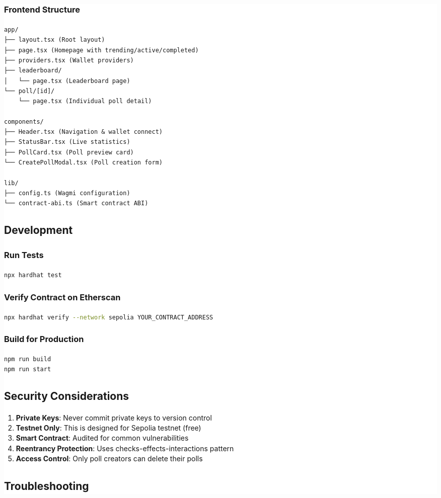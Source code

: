 ### Frontend Structure

```
app/
├── layout.tsx (Root layout)
├── page.tsx (Homepage with trending/active/completed)
├── providers.tsx (Wallet providers)
├── leaderboard/
│   └── page.tsx (Leaderboard page)
└── poll/[id]/
    └── page.tsx (Individual poll detail)

components/
├── Header.tsx (Navigation & wallet connect)
├── StatusBar.tsx (Live statistics)
├── PollCard.tsx (Poll preview card)
└── CreatePollModal.tsx (Poll creation form)

lib/
├── config.ts (Wagmi configuration)
└── contract-abi.ts (Smart contract ABI)
```

## Development

### Run Tests
```bash
npx hardhat test
```

### Verify Contract on Etherscan
```bash
npx hardhat verify --network sepolia YOUR_CONTRACT_ADDRESS
```

### Build for Production
```bash
npm run build
npm run start
```

## Security Considerations

1. **Private Keys**: Never commit private keys to version control
2. **Testnet Only**: This is designed for Sepolia testnet (free)
3. **Smart Contract**: Audited for common vulnerabilities
4. **Reentrancy Protection**: Uses checks-effects-interactions pattern
5. **Access Control**: Only poll creators can delete their polls

## Troubleshooting
